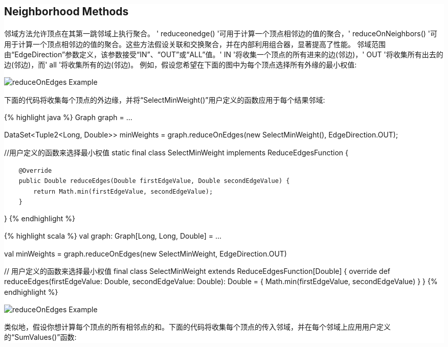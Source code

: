 Neighborhood Methods
-----------
邻域方法允许顶点在其第一跳邻域上执行聚合。
' reduceonedge() '可用于计算一个顶点相邻边的值的聚合，' reduceOnNeighbors() '可用于计算一个顶点相邻边的值的聚合。这些方法假设关联和交换聚合，并在内部利用组合器，显著提高了性能。
邻域范围由“EdgeDirection”参数定义，该参数接受“IN”、“OUT”或“ALL”值。' IN '将收集一个顶点的所有进来的边(邻边)，' OUT '将收集所有出去的边(邻边)，而' all '将收集所有的边(邻边)。
例如，假设您希望在下面的图中为每个顶点选择所有外缘的最小权值:

<p class="text-center">
    <img alt="reduceOnEdges Example" width="50%" src="{{ site.baseurl }}/fig/gelly-example-graph.png"/>
</p>

下面的代码将收集每个顶点的外边缘，并将“SelectMinWeight()”用户定义的函数应用于每个结果邻域:
<div class="codetabs" markdown="1">
<div data-lang="java" markdown="1">
{% highlight java %}
Graph<Long, Long, Double> graph = ...

DataSet<Tuple2<Long, Double>> minWeights = graph.reduceOnEdges(new SelectMinWeight(), EdgeDirection.OUT);

//用户定义的函数来选择最小权值
static final class SelectMinWeight implements ReduceEdgesFunction<Double> {

		@Override
		public Double reduceEdges(Double firstEdgeValue, Double secondEdgeValue) {
			return Math.min(firstEdgeValue, secondEdgeValue);
		}
}
{% endhighlight %}
</div>

<div data-lang="scala" markdown="1">
{% highlight scala %}
val graph: Graph[Long, Long, Double] = ...

val minWeights = graph.reduceOnEdges(new SelectMinWeight, EdgeDirection.OUT)

// 用户定义的函数来选择最小权值
final class SelectMinWeight extends ReduceEdgesFunction[Double] {
	override def reduceEdges(firstEdgeValue: Double, secondEdgeValue: Double): Double = {
		Math.min(firstEdgeValue, secondEdgeValue)
	}
 }
{% endhighlight %}
</div>
</div>

<p class="text-center">
    <img alt="reduceOnEdges Example" width="50%" src="{{ site.baseurl }}/fig/gelly-reduceOnEdges.png"/>
</p>

类似地，假设你想计算每个顶点的所有相邻点的和。下面的代码将收集每个顶点的传入邻域，并在每个邻域上应用用户定义的“SumValues()”函数:
